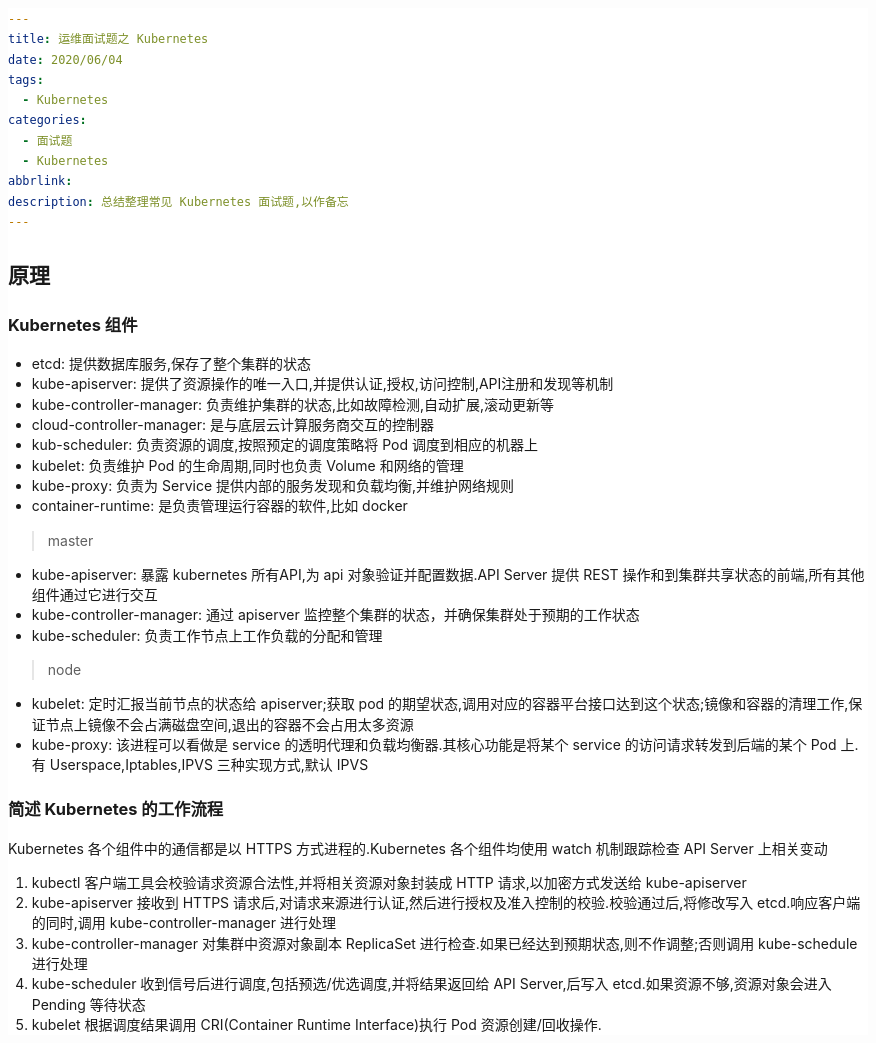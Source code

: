 ```yaml
---
title: 运维面试题之 Kubernetes
date: 2020/06/04
tags:
  - Kubernetes
categories:
  - 面试题
  - Kubernetes
abbrlink: 
description: 总结整理常见 Kubernetes 面试题,以作备忘
---
```


## 原理

### Kubernetes 组件

- etcd: 提供数据库服务,保存了整个集群的状态
- kube-apiserver: 提供了资源操作的唯一入口,并提供认证,授权,访问控制,API注册和发现等机制
- kube-controller-manager: 负责维护集群的状态,比如故障检测,自动扩展,滚动更新等
- cloud-controller-manager: 是与底层云计算服务商交互的控制器
- kub-scheduler: 负责资源的调度,按照预定的调度策略将 Pod 调度到相应的机器上
- kubelet: 负责维护 Pod 的生命周期,同时也负责 Volume 和网络的管理
- kube-proxy: 负责为 Service 提供内部的服务发现和负载均衡,并维护网络规则
- container-runtime: 是负责管理运行容器的软件,比如 docker

> master

- kube-apiserver: 暴露 kubernetes 所有API,为 api 对象验证并配置数据.API Server 提供 REST 操作和到集群共享状态的前端,所有其他组件通过它进行交互
- kube-controller-manager: 通过 apiserver 监控整个集群的状态，并确保集群处于预期的工作状态
- kube-scheduler: 负责工作节点上工作负载的分配和管理

> node

- kubelet: 定时汇报当前节点的状态给 apiserver;获取 pod 的期望状态,调用对应的容器平台接口达到这个状态;镜像和容器的清理工作,保证节点上镜像不会占满磁盘空间,退出的容器不会占用太多资源
- kube-proxy: 该进程可以看做是 service 的透明代理和负载均衡器.其核心功能是将某个 service 的访问请求转发到后端的某个 Pod 上. 有 Userspace,Iptables,IPVS 三种实现方式,默认 IPVS

### 简述 Kubernetes 的工作流程

Kubernetes 各个组件中的通信都是以 HTTPS 方式进程的.Kubernetes 各个组件均使用 watch 机制跟踪检查 API Server 上相关变动

1. kubectl 客户端工具会校验请求资源合法性,并将相关资源对象封装成 HTTP 请求,以加密方式发送给 kube-apiserver
2. kube-apiserver 接收到 HTTPS 请求后,对请求来源进行认证,然后进行授权及准入控制的校验.校验通过后,将修改写入 etcd.响应客户端的同时,调用 kube-controller-manager 进行处理
3. kube-controller-manager 对集群中资源对象副本 ReplicaSet 进行检查.如果已经达到预期状态,则不作调整;否则调用 kube-schedule 进行处理
4. kube-scheduler 收到信号后进行调度,包括预选/优选调度,并将结果返回给 API Server,后写入 etcd.如果资源不够,资源对象会进入 Pending 等待状态
5. kubelet 根据调度结果调用 CRI(Container Runtime Interface)执行 Pod 资源创建/回收操作.
